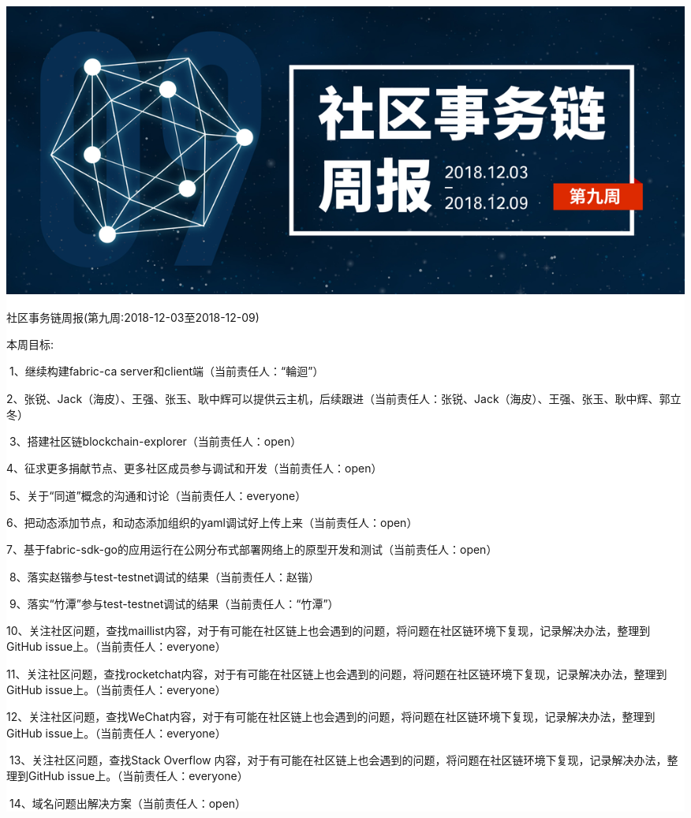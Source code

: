 ![img](https://github.com/HyperLedgerChain/ProjectTaskCenter/blob/master/images/nine.jpg)





社区事务链周报(第九周:2018-12-03至2018-12-09)

本周目标:

​        1、继续构建fabric-ca server和client端（当前责任人：“輪迴”）

​        2、张锐、Jack（海皮）、王强、张玉、耿中辉可以提供云主机，后续跟进（当前责任人：张锐、Jack（海皮）、王强、张玉、耿中辉、郭立冬）

​        3、搭建社区链blockchain-explorer（当前责任人：open）

​        4、征求更多捐献节点、更多社区成员参与调试和开发（当前责任人：open）

​        5、关于“同道”概念的沟通和讨论（当前责任人：everyone）

​        6、把动态添加节点，和动态添加组织的yaml调试好上传上来（当前责任人：open）

​        7、基于fabric-sdk-go的应用运行在公网分布式部署网络上的原型开发和测试（当前责任人：open）

​        8、落实赵锴参与test-testnet调试的结果（当前责任人：赵锴）

​        9、落实“竹潭”参与test-testnet调试的结果（当前责任人：“竹潭”）

​        10、关注社区问题，查找maillist内容，对于有可能在社区链上也会遇到的问题，将问题在社区链环境下复现，记录解决办法，整理到GitHub issue上。（当前责任人：everyone）

​        11、关注社区问题，查找rocketchat内容，对于有可能在社区链上也会遇到的问题，将问题在社区链环境下复现，记录解决办法，整理到GitHub issue上。（当前责任人：everyone）

​        12、关注社区问题，查找WeChat内容，对于有可能在社区链上也会遇到的问题，将问题在社区链环境下复现，记录解决办法，整理到GitHub issue上。（当前责任人：everyone）

​        13、关注社区问题，查找Stack Overflow 内容，对于有可能在社区链上也会遇到的问题，将问题在社区链环境下复现，记录解决办法，整理到GitHub issue上。（当前责任人：everyone）

​        14、域名问题出解决方案（当前责任人：open）
